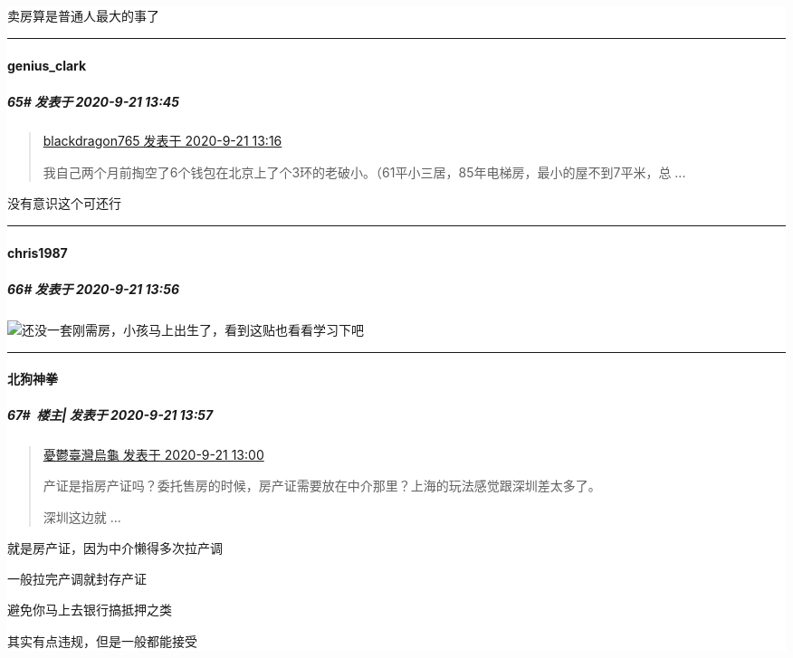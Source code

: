 

卖房算是普通人最大的事了







-----

####  genius_clark  
##### 65#       发表于 2020-9-21 13:45



<blockquote><a href="httphttps://bbs.saraba1st.com/2b/forum.php?mod=redirect&amp;goto=findpost&amp;pid=48803594&amp;ptid=1960879" target="_blank">blackdragon765 发表于 2020-9-21 13:16</a>

我自己两个月前掏空了6个钱包在北京上了个3环的老破小。（61平小三居，85年电梯房，最小的屋不到7平米，总 ...</blockquote>
没有意识这个可还行







-----

####  chris1987  
##### 66#       发表于 2020-9-21 13:56



<img src="https://static.saraba1st.com/image/smiley/face2017/135.png" referrerpolicy="no-referrer">还没一套刚需房，小孩马上出生了，看到这贴也看看学习下吧







-----

####  北狗神拳  
##### 67#         楼主| 发表于 2020-9-21 13:57



<blockquote><a href="httphttps://bbs.saraba1st.com/2b/forum.php?mod=redirect&amp;goto=findpost&amp;pid=48803446&amp;ptid=1960879" target="_blank">憂鬱臺灣烏龜 发表于 2020-9-21 13:00</a>

产证是指房产证吗？委托售房的时候，房产证需要放在中介那里？上海的玩法感觉跟深圳差太多了。


深圳这边就 ...</blockquote>
就是房产证，因为中介懒得多次拉产调

一般拉完产调就封存产证

避免你马上去银行搞抵押之类

其实有点违规，但是一般都能接受



